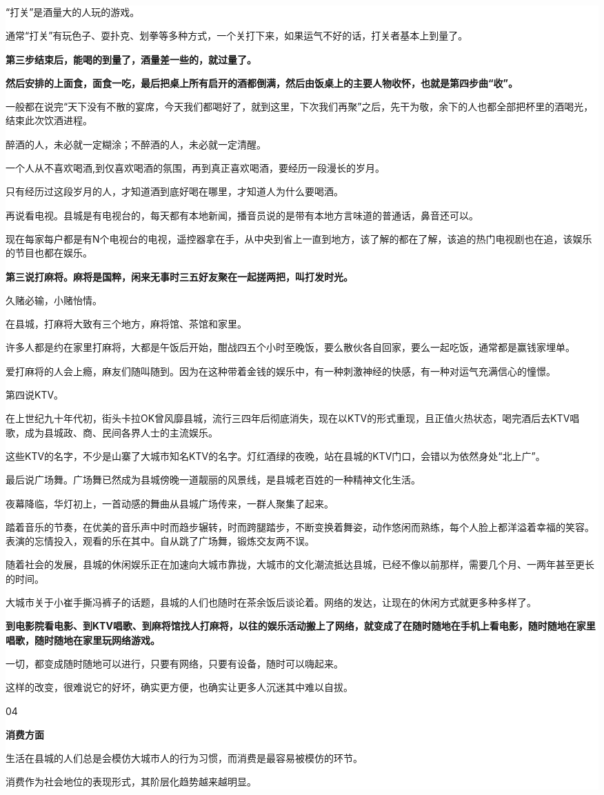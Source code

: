 “打关”是酒量大的人玩的游戏。

通常“打关”有玩色子、耍扑克、划拳等多种方式，一个关打下来，如果运气不好的话，打关者基本上到量了。

  
**第三步结束后，能喝的到量了，酒量差一些的，就过量了。**

**然后安排的上面食，面食一吃，最后把桌上所有启开的酒都倒满，然后由饭桌上的主要人物收怀，也就是第四步曲“收”。**

一般都在说完“天下没有不散的宴席，今天我们都喝好了，就到这里，下次我们再聚”之后，先干为敬，余下的人也都全部把杯里的酒喝光，结束此次饮酒进程。

醉酒的人，未必就一定糊涂；不醉酒的人，未必就一定清醒。

一个人从不喜欢喝酒,到仅喜欢喝酒的氛围，再到真正喜欢喝酒，要经历一段漫长的岁月。

只有经历过这段岁月的人，才知道酒到底好喝在哪里，才知道人为什么要喝酒。

  
再说看电视。县城是有电视台的，每天都有本地新闻，播音员说的是带有本地方言味道的普通话，鼻音还可以。

现在每家每户都是有N个电视台的电视，遥控器拿在手，从中央到省上一直到地方，该了解的都在了解，该追的热门电视剧也在追，该娱乐的节目也都在娱乐。

  
**第三说打麻将。麻将是国粹，闲来无事时三五好友聚在一起搓两把，叫打发时光。**

久赌必输，小赌怡情。

在县城，打麻将大致有三个地方，麻将馆、茶馆和家里。

  
许多人都是约在家里打麻将，大都是午饭后开始，酣战四五个小时至晚饭，要么散伙各自回家，要么一起吃饭，通常都是赢钱家埋单。

爱打麻将的人会上瘾，麻友们随叫随到。因为在这种带着金钱的娱乐中，有一种刺激神经的快感，有一种对运气充满信心的憧憬。

  
第四说KTV。

在上世纪九十年代初，街头卡拉OK曾风靡县城，流行三四年后彻底消失，现在以KTV的形式重现，且正值火热状态，喝完酒后去KTV唱歌，成为县城政、商、民间各界人士的主流娱乐。

这些KTV的名字，不少是山寨了大城市知名KTV的名字。灯红酒绿的夜晚，站在县城的KTV门口，会错以为依然身处“北上广”。

  
最后说广场舞。广场舞已然成为县城傍晚一道靓丽的风景线，是县城老百姓的一种精神文化生活。

夜幕降临，华灯初上，一首动感的舞曲从县城广场传来，一群人聚集了起来。

踏着音乐的节奏，在优美的音乐声中时而趋步辗转，时而跨腿踏步，不断变换着舞姿，动作悠闲而熟练，每个人脸上都洋溢着幸福的笑容。表演的忘情投入，观看的乐在其中。自从跳了广场舞，锻炼交友两不误。

  
随着社会的发展，县城的休闲娱乐正在加速向大城市靠拢，大城市的文化潮流抵达县城，已经不像以前那样，需要几个月、一两年甚至更长的时间。

大城市关于小崔手撕冯裤子的话题，县城的人们也随时在茶余饭后谈论着。网络的发达，让现在的休闲方式就更多种多样了。

  
**到电影院看电影、到KTV唱歌、到麻将馆找人打麻将，以往的娱乐活动搬上了网络，就变成了在随时随地在手机上看电影，随时随地在家里唱歌，随时随地在家里玩网络游戏。**

一切，都变成随时随地可以进行，只要有网络，只要有设备，随时可以嗨起来。

这样的改变，很难说它的好坏，确实更方便，也确实让更多人沉迷其中难以自拔。

04

**消费方面**

生活在县城的人们总是会模仿大城市人的行为习惯，而消费是最容易被模仿的环节。

消费作为社会地位的表现形式，其阶层化趋势越来越明显。
